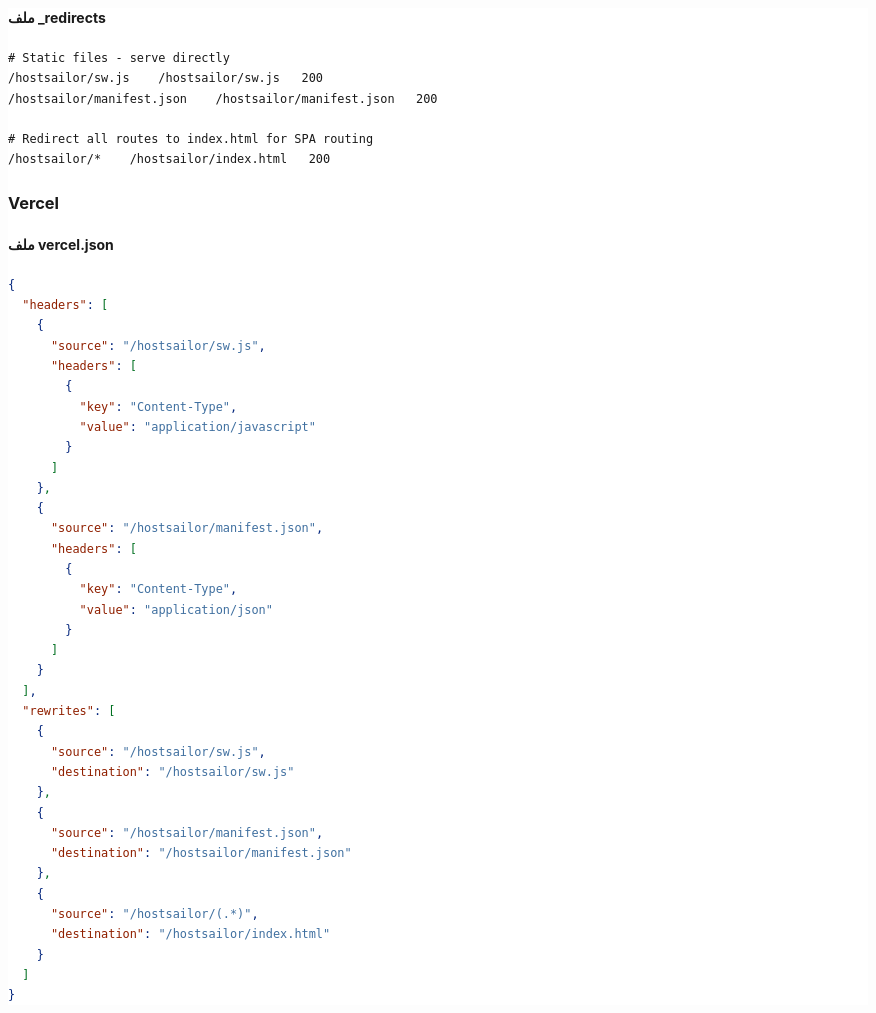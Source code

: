 #### ملف _redirects
```
# Static files - serve directly
/hostsailor/sw.js    /hostsailor/sw.js   200
/hostsailor/manifest.json    /hostsailor/manifest.json   200

# Redirect all routes to index.html for SPA routing
/hostsailor/*    /hostsailor/index.html   200
```

### Vercel

#### ملف vercel.json
```json
{
  "headers": [
    {
      "source": "/hostsailor/sw.js",
      "headers": [
        {
          "key": "Content-Type",
          "value": "application/javascript"
        }
      ]
    },
    {
      "source": "/hostsailor/manifest.json",
      "headers": [
        {
          "key": "Content-Type",
          "value": "application/json"
        }
      ]
    }
  ],
  "rewrites": [
    {
      "source": "/hostsailor/sw.js",
      "destination": "/hostsailor/sw.js"
    },
    {
      "source": "/hostsailor/manifest.json",
      "destination": "/hostsailor/manifest.json"
    },
    {
      "source": "/hostsailor/(.*)",
      "destination": "/hostsailor/index.html"
    }
  ]
}
```
